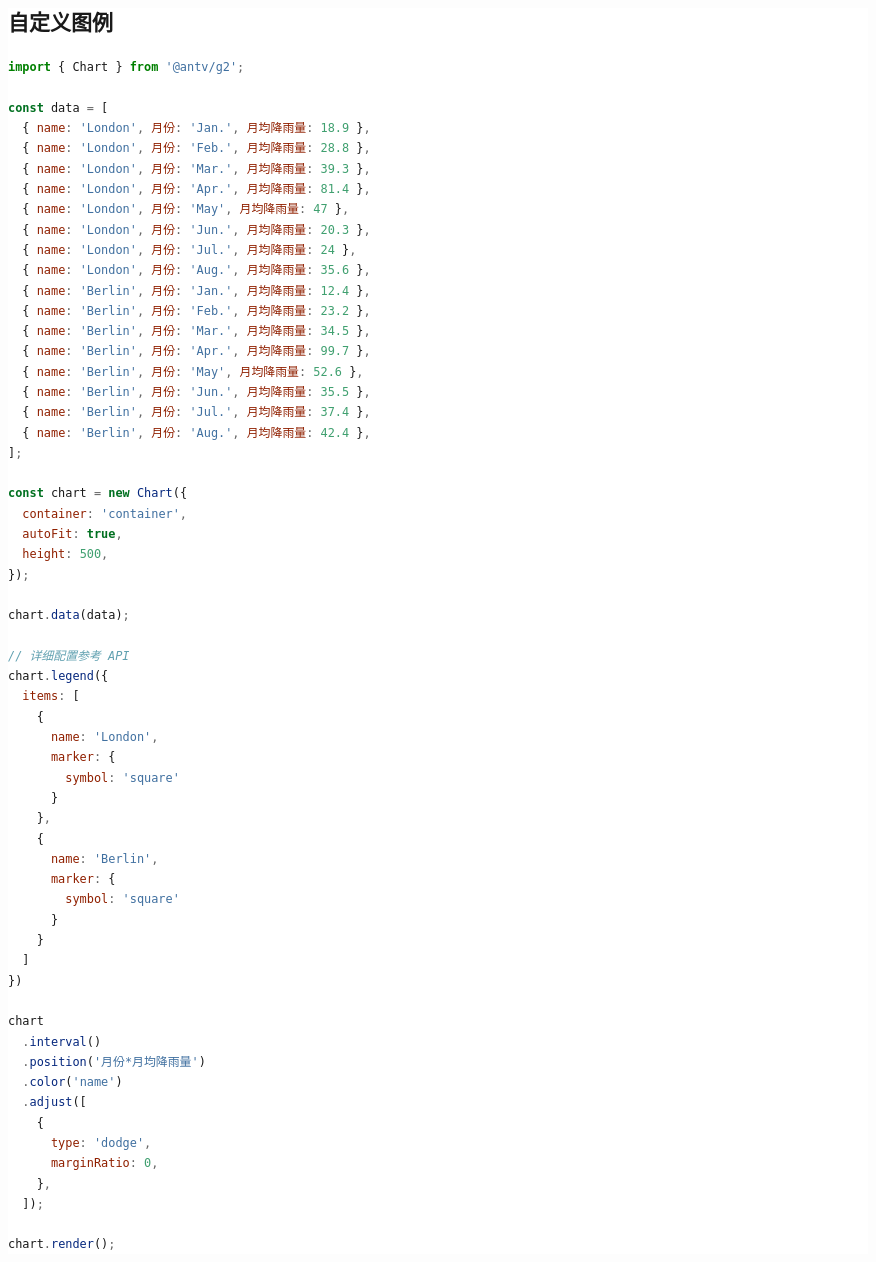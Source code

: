 ## 自定义图例

```javascript
import { Chart } from '@antv/g2';

const data = [
  { name: 'London', 月份: 'Jan.', 月均降雨量: 18.9 },
  { name: 'London', 月份: 'Feb.', 月均降雨量: 28.8 },
  { name: 'London', 月份: 'Mar.', 月均降雨量: 39.3 },
  { name: 'London', 月份: 'Apr.', 月均降雨量: 81.4 },
  { name: 'London', 月份: 'May', 月均降雨量: 47 },
  { name: 'London', 月份: 'Jun.', 月均降雨量: 20.3 },
  { name: 'London', 月份: 'Jul.', 月均降雨量: 24 },
  { name: 'London', 月份: 'Aug.', 月均降雨量: 35.6 },
  { name: 'Berlin', 月份: 'Jan.', 月均降雨量: 12.4 },
  { name: 'Berlin', 月份: 'Feb.', 月均降雨量: 23.2 },
  { name: 'Berlin', 月份: 'Mar.', 月均降雨量: 34.5 },
  { name: 'Berlin', 月份: 'Apr.', 月均降雨量: 99.7 },
  { name: 'Berlin', 月份: 'May', 月均降雨量: 52.6 },
  { name: 'Berlin', 月份: 'Jun.', 月均降雨量: 35.5 },
  { name: 'Berlin', 月份: 'Jul.', 月均降雨量: 37.4 },
  { name: 'Berlin', 月份: 'Aug.', 月均降雨量: 42.4 },
];

const chart = new Chart({
  container: 'container',
  autoFit: true,
  height: 500,
});

chart.data(data);

// 详细配置参考 API
chart.legend({
  items: [
    {
      name: 'London',
      marker: {
        symbol: 'square'
      }
    },
    {
      name: 'Berlin',
      marker: {
        symbol: 'square'
      }
    }
  ]
})

chart
  .interval()
  .position('月份*月均降雨量')
  .color('name')
  .adjust([
    {
      type: 'dodge',
      marginRatio: 0,
    },
  ]);

chart.render();
```
